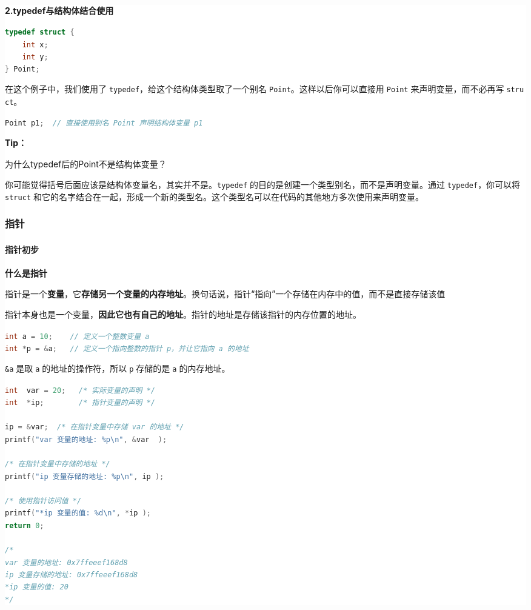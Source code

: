**2.typedef与结构体结合使用**

```C
typedef struct {
    int x;
    int y;
} Point;
```

在这个例子中，我们使用了 `typedef`，给这个结构体类型取了一个别名 `Point`。这样以后你可以直接用 `Point` 来声明变量，而不必再写 `struct`。

```c
Point p1;  // 直接使用别名 Point 声明结构体变量 p1
```

**Tip：**

为什么typedef后的Point不是结构体变量？

你可能觉得括号后面应该是结构体变量名，其实并不是。`typedef` 的目的是创建一个类型别名，而不是声明变量。通过 `typedef`，你可以将 `struct` 和它的名字结合在一起，形成一个新的类型名。这个类型名可以在代码的其他地方多次使用来声明变量。



### 指针

#### 指针初步

**什么是指针**

指针是一个**变量**，它**存储另一个变量的内存地址**。换句话说，指针“指向”一个存储在内存中的值，而不是直接存储该值

指针本身也是一个变量，**因此它也有自己的地址**。指针的地址是存储该指针的内存位置的地址。

```c
int a = 10;    // 定义一个整数变量 a
int *p = &a;   // 定义一个指向整数的指针 p，并让它指向 a 的地址
```

`&a` 是取 `a` 的地址的操作符，所以 `p` 存储的是 `a` 的内存地址。

```c
int  var = 20;   /* 实际变量的声明 */
int  *ip;        /* 指针变量的声明 */

ip = &var;  /* 在指针变量中存储 var 的地址 */
printf("var 变量的地址: %p\n", &var  );

/* 在指针变量中存储的地址 */
printf("ip 变量存储的地址: %p\n", ip );

/* 使用指针访问值 */
printf("*ip 变量的值: %d\n", *ip );
return 0;

/*
var 变量的地址: 0x7ffeeef168d8
ip 变量存储的地址: 0x7ffeeef168d8
*ip 变量的值: 20
*/
```
